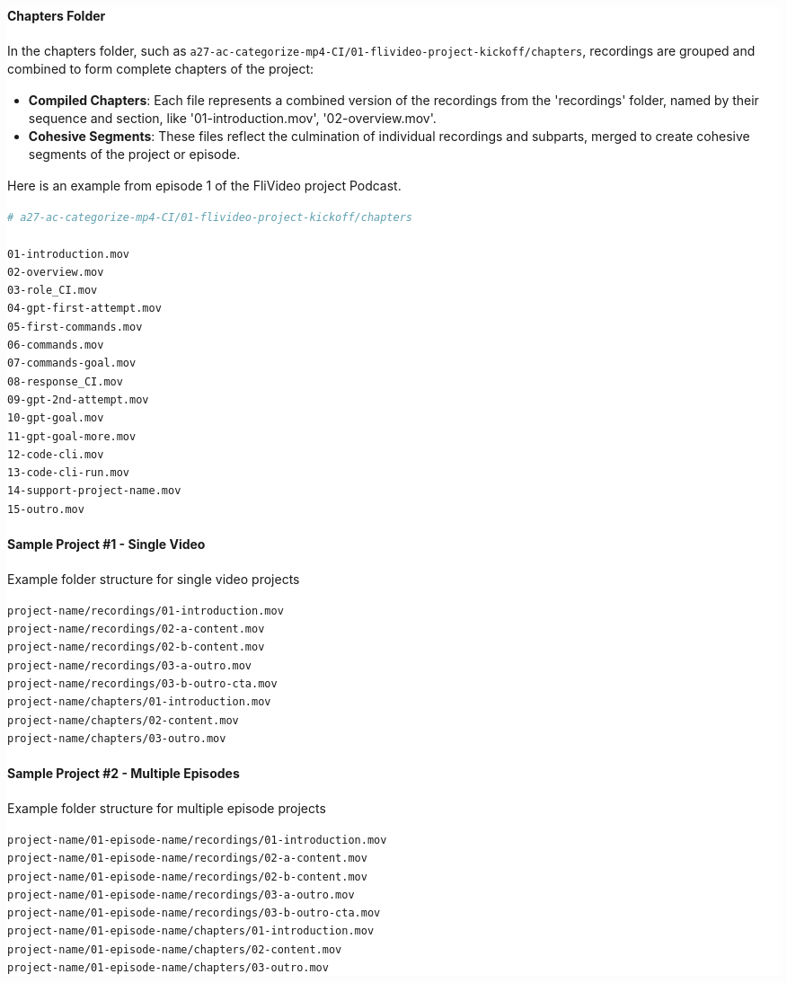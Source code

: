 #### Chapters Folder

In the chapters folder, such as `a27-ac-categorize-mp4-CI/01-flivideo-project-kickoff/chapters`, recordings are grouped and combined to form complete chapters of the project:

- **Compiled Chapters**: Each file represents a combined version of the recordings from the 'recordings' folder, named by their sequence and section, like '01-introduction.mov', '02-overview.mov'.
- **Cohesive Segments**: These files reflect the culmination of individual recordings and subparts, merged to create cohesive segments of the project or episode.

Here is an example from episode 1 of the FliVideo project Podcast.

```bash
# a27-ac-categorize-mp4-CI/01-flivideo-project-kickoff/chapters

01-introduction.mov
02-overview.mov
03-role_CI.mov
04-gpt-first-attempt.mov
05-first-commands.mov
06-commands.mov
07-commands-goal.mov
08-response_CI.mov
09-gpt-2nd-attempt.mov
10-gpt-goal.mov
11-gpt-goal-more.mov
12-code-cli.mov
13-code-cli-run.mov
14-support-project-name.mov
15-outro.mov
```

#### Sample Project #1 - Single Video

Example folder structure for single video projects

```bash
project-name/recordings/01-introduction.mov
project-name/recordings/02-a-content.mov
project-name/recordings/02-b-content.mov
project-name/recordings/03-a-outro.mov
project-name/recordings/03-b-outro-cta.mov
project-name/chapters/01-introduction.mov
project-name/chapters/02-content.mov
project-name/chapters/03-outro.mov
```

#### Sample Project #2 - Multiple Episodes

Example folder structure for multiple episode projects

```bash
project-name/01-episode-name/recordings/01-introduction.mov
project-name/01-episode-name/recordings/02-a-content.mov
project-name/01-episode-name/recordings/02-b-content.mov
project-name/01-episode-name/recordings/03-a-outro.mov
project-name/01-episode-name/recordings/03-b-outro-cta.mov
project-name/01-episode-name/chapters/01-introduction.mov
project-name/01-episode-name/chapters/02-content.mov
project-name/01-episode-name/chapters/03-outro.mov
```
